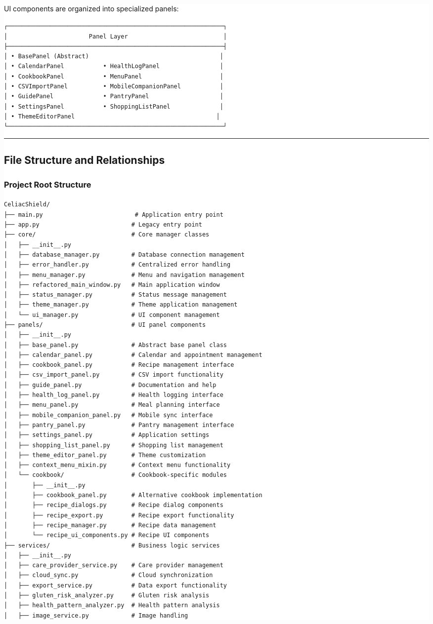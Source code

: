 UI components are organized into specialized panels:

```
┌─────────────────────────────────────────────────────────────┐
│                       Panel Layer                           │
├─────────────────────────────────────────────────────────────┤
│ • BasePanel (Abstract)                                     │
│ • CalendarPanel           • HealthLogPanel                 │
│ • CookbookPanel           • MenuPanel                      │
│ • CSVImportPanel          • MobileCompanionPanel           │
│ • GuidePanel              • PantryPanel                    │
│ • SettingsPanel           • ShoppingListPanel              │
│ • ThemeEditorPanel                                        │
└─────────────────────────────────────────────────────────────┘
```

---

## File Structure and Relationships

### Project Root Structure
```
CeliacShield/
├── main.py                          # Application entry point
├── app.py                          # Legacy entry point
├── core/                           # Core manager classes
│   ├── __init__.py
│   ├── database_manager.py         # Database connection management
│   ├── error_handler.py            # Centralized error handling
│   ├── menu_manager.py             # Menu and navigation management
│   ├── refactored_main_window.py   # Main application window
│   ├── status_manager.py           # Status message management
│   ├── theme_manager.py            # Theme application management
│   └── ui_manager.py               # UI component management
├── panels/                         # UI panel components
│   ├── __init__.py
│   ├── base_panel.py               # Abstract base panel class
│   ├── calendar_panel.py           # Calendar and appointment management
│   ├── cookbook_panel.py           # Recipe management interface
│   ├── csv_import_panel.py         # CSV import functionality
│   ├── guide_panel.py              # Documentation and help
│   ├── health_log_panel.py         # Health logging interface
│   ├── menu_panel.py               # Meal planning interface
│   ├── mobile_companion_panel.py   # Mobile sync interface
│   ├── pantry_panel.py             # Pantry management interface
│   ├── settings_panel.py           # Application settings
│   ├── shopping_list_panel.py      # Shopping list management
│   ├── theme_editor_panel.py       # Theme customization
│   ├── context_menu_mixin.py       # Context menu functionality
│   └── cookbook/                   # Cookbook-specific modules
│       ├── __init__.py
│       ├── cookbook_panel.py       # Alternative cookbook implementation
│       ├── recipe_dialogs.py       # Recipe dialog components
│       ├── recipe_export.py        # Recipe export functionality
│       ├── recipe_manager.py       # Recipe data management
│       └── recipe_ui_components.py # Recipe UI components
├── services/                       # Business logic services
│   ├── __init__.py
│   ├── care_provider_service.py    # Care provider management
│   ├── cloud_sync.py               # Cloud synchronization
│   ├── export_service.py           # Data export functionality
│   ├── gluten_risk_analyzer.py     # Gluten risk analysis
│   ├── health_pattern_analyzer.py  # Health pattern analysis
│   ├── image_service.py            # Image handling
```